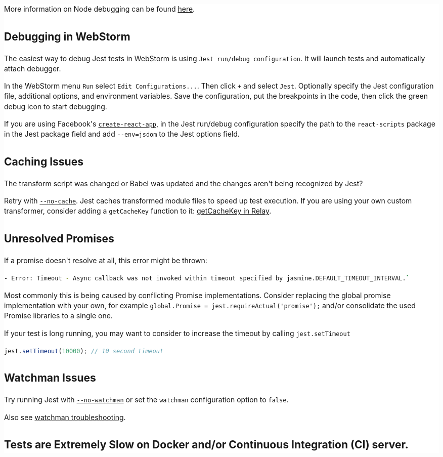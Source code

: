 ```json
```

More information on Node debugging can be found [here](https://nodejs.org/api/debugger.html).

## Debugging in WebStorm

The easiest way to debug Jest tests in [WebStorm](https://www.jetbrains.com/webstorm/) is using `Jest run/debug configuration`. It will launch tests and automatically attach debugger.

In the WebStorm menu `Run` select `Edit Configurations...`. Then click `+` and select `Jest`. Optionally specify the Jest configuration file, additional options, and environment variables. Save the configuration, put the breakpoints in the code, then click the green debug icon to start debugging.

If you are using Facebook's [`create-react-app`](https://github.com/facebookincubator/create-react-app), in the Jest run/debug configuration specify the path to the `react-scripts` package in the Jest package field and add `--env=jsdom` to the Jest options field.

## Caching Issues

The transform script was changed or Babel was updated and the changes aren't being recognized by Jest?

Retry with [`--no-cache`](CLI.md#--cache). Jest caches transformed module files to speed up test execution. If you are using your own custom transformer, consider adding a `getCacheKey` function to it: [getCacheKey in Relay](https://github.com/facebook/relay/blob/58cf36c73769690f0bbf90562707eadb062b029d/scripts/jest/preprocessor.js#L56-L61).

## Unresolved Promises

If a promise doesn't resolve at all, this error might be thrown:

```bash
- Error: Timeout - Async callback was not invoked within timeout specified by jasmine.DEFAULT_TIMEOUT_INTERVAL.`
```

Most commonly this is being caused by conflicting Promise implementations. Consider replacing the global promise implementation with your own, for example `global.Promise = jest.requireActual('promise');` and/or consolidate the used Promise libraries to a single one.

If your test is long running, you may want to consider to increase the timeout by calling `jest.setTimeout`

```js
jest.setTimeout(10000); // 10 second timeout
```

## Watchman Issues

Try running Jest with [`--no-watchman`](CLI.md#--watchman) or set the `watchman` configuration option to `false`.

Also see [watchman troubleshooting](https://facebook.github.io/watchman/docs/troubleshooting).

## Tests are Extremely Slow on Docker and/or Continuous Integration (CI) server.
